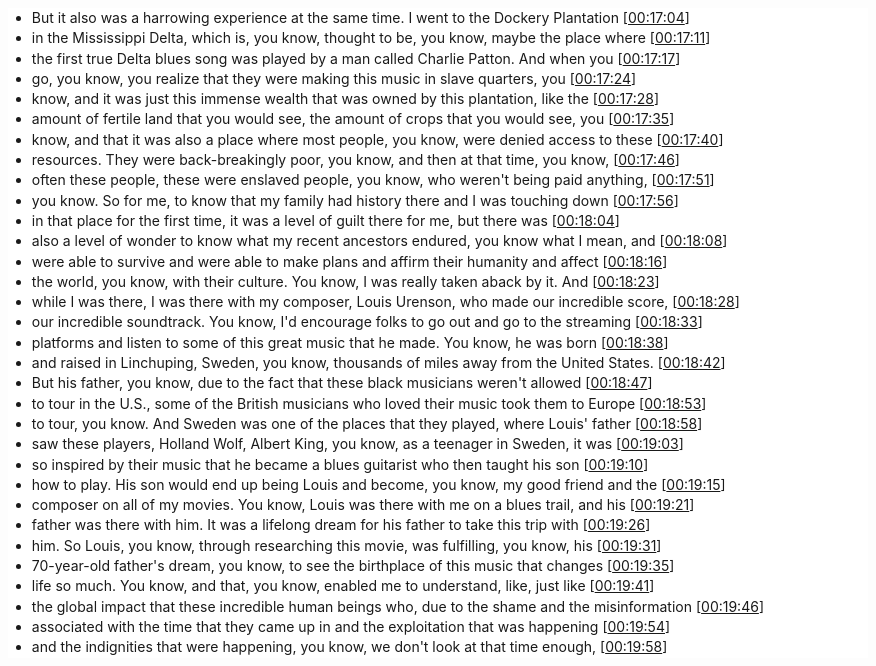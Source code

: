 *  But it also was a harrowing experience at the same time. I went to the Dockery Plantation [[00:17:04](https://www.youtube.com/watch?v=Pjb_eH0C_vQ&t=1024.02s)]
*  in the Mississippi Delta, which is, you know, thought to be, you know, maybe the place where [[00:17:11](https://www.youtube.com/watch?v=Pjb_eH0C_vQ&t=1031.02s)]
*  the first true Delta blues song was played by a man called Charlie Patton. And when you [[00:17:17](https://www.youtube.com/watch?v=Pjb_eH0C_vQ&t=1037.02s)]
*  go, you know, you realize that they were making this music in slave quarters, you [[00:17:24](https://www.youtube.com/watch?v=Pjb_eH0C_vQ&t=1044.02s)]
*  know, and it was just this immense wealth that was owned by this plantation, like the [[00:17:28](https://www.youtube.com/watch?v=Pjb_eH0C_vQ&t=1048.02s)]
*  amount of fertile land that you would see, the amount of crops that you would see, you [[00:17:35](https://www.youtube.com/watch?v=Pjb_eH0C_vQ&t=1055.02s)]
*  know, and that it was also a place where most people, you know, were denied access to these [[00:17:40](https://www.youtube.com/watch?v=Pjb_eH0C_vQ&t=1060.02s)]
*  resources. They were back-breakingly poor, you know, and then at that time, you know, [[00:17:46](https://www.youtube.com/watch?v=Pjb_eH0C_vQ&t=1066.02s)]
*  often these people, these were enslaved people, you know, who weren't being paid anything, [[00:17:51](https://www.youtube.com/watch?v=Pjb_eH0C_vQ&t=1071.02s)]
*  you know. So for me, to know that my family had history there and I was touching down [[00:17:56](https://www.youtube.com/watch?v=Pjb_eH0C_vQ&t=1076.02s)]
*  in that place for the first time, it was a level of guilt there for me, but there was [[00:18:04](https://www.youtube.com/watch?v=Pjb_eH0C_vQ&t=1084.02s)]
*  also a level of wonder to know what my recent ancestors endured, you know what I mean, and [[00:18:08](https://www.youtube.com/watch?v=Pjb_eH0C_vQ&t=1088.02s)]
*  were able to survive and were able to make plans and affirm their humanity and affect [[00:18:16](https://www.youtube.com/watch?v=Pjb_eH0C_vQ&t=1096.02s)]
*  the world, you know, with their culture. You know, I was really taken aback by it. And [[00:18:23](https://www.youtube.com/watch?v=Pjb_eH0C_vQ&t=1103.02s)]
*  while I was there, I was there with my composer, Louis Urenson, who made our incredible score, [[00:18:28](https://www.youtube.com/watch?v=Pjb_eH0C_vQ&t=1108.02s)]
*  our incredible soundtrack. You know, I'd encourage folks to go out and go to the streaming [[00:18:33](https://www.youtube.com/watch?v=Pjb_eH0C_vQ&t=1113.02s)]
*  platforms and listen to some of this great music that he made. You know, he was born [[00:18:38](https://www.youtube.com/watch?v=Pjb_eH0C_vQ&t=1118.02s)]
*  and raised in Linchuping, Sweden, you know, thousands of miles away from the United States. [[00:18:42](https://www.youtube.com/watch?v=Pjb_eH0C_vQ&t=1122.02s)]
*  But his father, you know, due to the fact that these black musicians weren't allowed [[00:18:47](https://www.youtube.com/watch?v=Pjb_eH0C_vQ&t=1127.02s)]
*  to tour in the U.S., some of the British musicians who loved their music took them to Europe [[00:18:53](https://www.youtube.com/watch?v=Pjb_eH0C_vQ&t=1133.02s)]
*  to tour, you know. And Sweden was one of the places that they played, where Louis' father [[00:18:58](https://www.youtube.com/watch?v=Pjb_eH0C_vQ&t=1138.02s)]
*  saw these players, Holland Wolf, Albert King, you know, as a teenager in Sweden, it was [[00:19:03](https://www.youtube.com/watch?v=Pjb_eH0C_vQ&t=1143.02s)]
*  so inspired by their music that he became a blues guitarist who then taught his son [[00:19:10](https://www.youtube.com/watch?v=Pjb_eH0C_vQ&t=1150.02s)]
*  how to play. His son would end up being Louis and become, you know, my good friend and the [[00:19:15](https://www.youtube.com/watch?v=Pjb_eH0C_vQ&t=1155.02s)]
*  composer on all of my movies. You know, Louis was there with me on a blues trail, and his [[00:19:21](https://www.youtube.com/watch?v=Pjb_eH0C_vQ&t=1161.02s)]
*  father was there with him. It was a lifelong dream for his father to take this trip with [[00:19:26](https://www.youtube.com/watch?v=Pjb_eH0C_vQ&t=1166.02s)]
*  him. So Louis, you know, through researching this movie, was fulfilling, you know, his [[00:19:31](https://www.youtube.com/watch?v=Pjb_eH0C_vQ&t=1171.02s)]
*  70-year-old father's dream, you know, to see the birthplace of this music that changes [[00:19:35](https://www.youtube.com/watch?v=Pjb_eH0C_vQ&t=1175.02s)]
*  life so much. You know, and that, you know, enabled me to understand, like, just like [[00:19:41](https://www.youtube.com/watch?v=Pjb_eH0C_vQ&t=1181.02s)]
*  the global impact that these incredible human beings who, due to the shame and the misinformation [[00:19:46](https://www.youtube.com/watch?v=Pjb_eH0C_vQ&t=1186.02s)]
*  associated with the time that they came up in and the exploitation that was happening [[00:19:54](https://www.youtube.com/watch?v=Pjb_eH0C_vQ&t=1194.02s)]
*  and the indignities that were happening, you know, we don't look at that time enough, [[00:19:58](https://www.youtube.com/watch?v=Pjb_eH0C_vQ&t=1198.02s)]